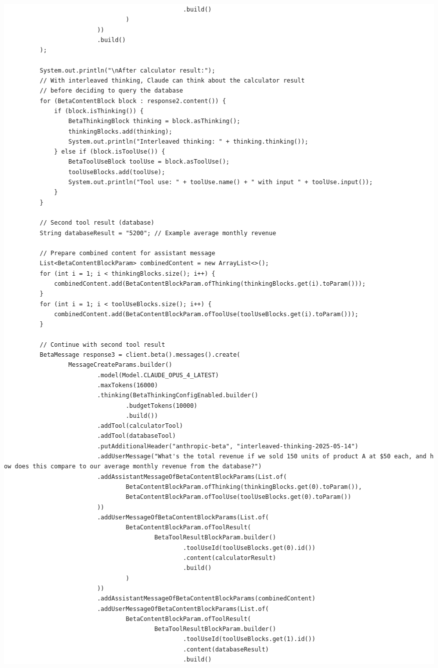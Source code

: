                                                       .build()
                                      )
                              ))
                              .build()
              );

              System.out.println("\nAfter calculator result:");
              // With interleaved thinking, Claude can think about the calculator result
              // before deciding to query the database
              for (BetaContentBlock block : response2.content()) {
                  if (block.isThinking()) {
                      BetaThinkingBlock thinking = block.asThinking();
                      thinkingBlocks.add(thinking);
                      System.out.println("Interleaved thinking: " + thinking.thinking());
                  } else if (block.isToolUse()) {
                      BetaToolUseBlock toolUse = block.asToolUse();
                      toolUseBlocks.add(toolUse);
                      System.out.println("Tool use: " + toolUse.name() + " with input " + toolUse.input());
                  }
              }

              // Second tool result (database)
              String databaseResult = "5200"; // Example average monthly revenue

              // Prepare combined content for assistant message
              List<BetaContentBlockParam> combinedContent = new ArrayList<>();
              for (int i = 1; i < thinkingBlocks.size(); i++) {
                  combinedContent.add(BetaContentBlockParam.ofThinking(thinkingBlocks.get(i).toParam()));
              }
              for (int i = 1; i < toolUseBlocks.size(); i++) {
                  combinedContent.add(BetaContentBlockParam.ofToolUse(toolUseBlocks.get(i).toParam()));
              }

              // Continue with second tool result
              BetaMessage response3 = client.beta().messages().create(
                      MessageCreateParams.builder()
                              .model(Model.CLAUDE_OPUS_4_LATEST)
                              .maxTokens(16000)
                              .thinking(BetaThinkingConfigEnabled.builder()
                                      .budgetTokens(10000)
                                      .build())
                              .addTool(calculatorTool)
                              .addTool(databaseTool)
                              .putAdditionalHeader("anthropic-beta", "interleaved-thinking-2025-05-14")
                              .addUserMessage("What's the total revenue if we sold 150 units of product A at $50 each, and how does this compare to our average monthly revenue from the database?")
                              .addAssistantMessageOfBetaContentBlockParams(List.of(
                                      BetaContentBlockParam.ofThinking(thinkingBlocks.get(0).toParam()),
                                      BetaContentBlockParam.ofToolUse(toolUseBlocks.get(0).toParam())
                              ))
                              .addUserMessageOfBetaContentBlockParams(List.of(
                                      BetaContentBlockParam.ofToolResult(
                                              BetaToolResultBlockParam.builder()
                                                      .toolUseId(toolUseBlocks.get(0).id())
                                                      .content(calculatorResult)
                                                      .build()
                                      )
                              ))
                              .addAssistantMessageOfBetaContentBlockParams(combinedContent)
                              .addUserMessageOfBetaContentBlockParams(List.of(
                                      BetaContentBlockParam.ofToolResult(
                                              BetaToolResultBlockParam.builder()
                                                      .toolUseId(toolUseBlocks.get(1).id())
                                                      .content(databaseResult)
                                                      .build()